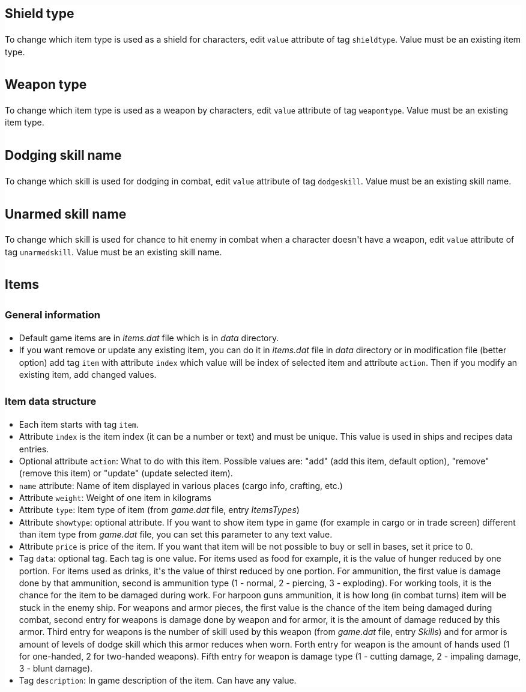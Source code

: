 ## Shield type
To change which item type is used as a shield for characters, edit `value`
attribute of tag `shieldtype`. Value must be an existing item type.

## Weapon type
To change which item type is used as a weapon by characters, edit `value`
attribute of tag `weapontype`. Value must be an existing item type.

## Dodging skill name
To change which skill is used for dodging in combat, edit
`value` attribute of tag `dodgeskill`. Value must be an existing skill name.

## Unarmed skill name
To change which skill is used for chance to hit enemy in combat
when a character doesn't have a weapon, edit `value` attribute of tag `unarmedskill`.
Value must be an existing skill name.

## Items

### General information
- Default game items are in *items.dat* file which is in *data* directory.
- If you want remove or update any existing item, you can do it in *items.dat*
  file in *data* directory or in modification file (better option) add tag
  `item` with attribute `index` which value will be index of selected item and
  attribute `action`. Then if you modify an existing item, add changed values.

### Item data structure
- Each item starts with tag `item`.
- Attribute `index` is the item index (it can be a number or text) and must be
  unique. This value is used in ships and recipes data entries.
- Optional attribute `action`: What to do with this item. Possible values
  are: "add" (add this item, default option), "remove" (remove this item)
  or "update" (update selected item).
- `name` attribute: Name of item displayed in various places (cargo info,
  crafting, etc.)
- Attribute `weight`: Weight of one item in kilograms
- Attribute `type`: Item type of item (from *game.dat* file, entry
  *ItemsTypes*)
- Attribute `showtype`: optional attribute. If you want to show item type in
  game (for example in cargo or in trade screen) different than item type
  from *game.dat* file, you can set this parameter to any text value.
- Attribute `price` is price of the item. If you want that item will be not
  possible to buy or sell in bases, set it price to 0.
- Tag `data`: optional tag. Each tag is one value. For items used as food for example, it
  is the value of hunger reduced by one portion. For items used as drinks, it's the value of
  thirst reduced by one portion. For ammunition, the first value is damage done by
  that ammunition, second is ammunition type (1 - normal, 2 - piercing,
  3 - exploding). For working tools, it is the chance for the item to be damaged during
  work. For harpoon guns ammunition, it is how long (in combat turns) item will
  be stuck in the enemy ship. For weapons and armor pieces, the first value is the chance
  of the item being damaged during combat, second entry for weapons is damage
  done by weapon and for armor, it is the amount of damage reduced by this armor.
  Third entry for weapons is the number of skill used by this weapon (from
  *game.dat* file, entry *Skills*) and for armor is amount of levels of dodge
  skill which this armor reduces when worn. Forth entry for weapon is the amount
  of hands used (1 for one-handed, 2 for two-handed weapons). Fifth entry for
  weapon is damage type (1 - cutting damage, 2 - impaling damage, 3 - blunt
  damage).
- Tag `description`: In game description of the item. Can have any value.
